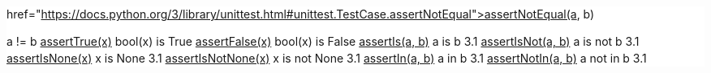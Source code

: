 href="https://docs.python.org/3/library/unittest.html#unittest.TestCase.assertNotEqual">assertNotEqual(a,
b)</a></td>
<td>a != b</td>
<td></td>
</tr>
<tr>
<td><a
href="https://docs.python.org/3/library/unittest.html#unittest.TestCase.assertTrue">assertTrue(x)</a></td>
<td>bool(x) is True</td>
<td></td>
</tr>
<tr>
<td><a
href="https://docs.python.org/3/library/unittest.html#unittest.TestCase.assertFalse">assertFalse(x)</a></td>
<td>bool(x) is False</td>
<td></td>
</tr>
<tr>
<td><a
href="https://docs.python.org/3/library/unittest.html#unittest.TestCase.assertIs">assertIs(a,
b)</a></td>
<td>a is b</td>
<td>3.1</td>
</tr>
<tr>
<td><a
href="https://docs.python.org/3/library/unittest.html#unittest.TestCase.assertIsNot">assertIsNot(a,
b)</a></td>
<td>a is not b</td>
<td>3.1</td>
</tr>
<tr>
<td><a
href="https://docs.python.org/3/library/unittest.html#unittest.TestCase.assertIsNone">assertIsNone(x)</a></td>
<td>x is None</td>
<td>3.1</td>
</tr>
<tr>
<td><a
href="https://docs.python.org/3/library/unittest.html#unittest.TestCase.assertIsNotNone">assertIsNotNone(x)</a></td>
<td>x is not None</td>
<td>3.1</td>
</tr>
<tr>
<td><a
href="https://docs.python.org/3/library/unittest.html#unittest.TestCase.assertIn">assertIn(a,
b)</a></td>
<td>a in b</td>
<td>3.1</td>
</tr>
<tr>
<td><a
href="https://docs.python.org/3/library/unittest.html#unittest.TestCase.assertNotIn">assertNotIn(a,
b)</a></td>
<td>a not in b</td>
<td>3.1</td>
</tr>
<tr>
<td><a